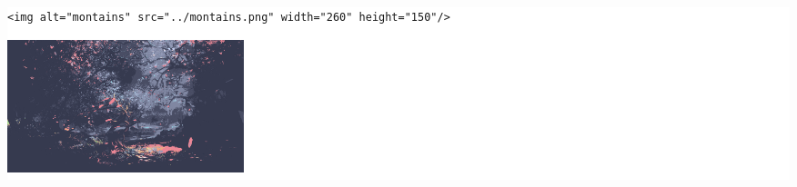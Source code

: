     <img alt="montains" src="../montains.png" width="260" height="150"/>
  </td>
</tr>
<tr>
  <td>
    <img alt="nature" src="../nature.png" width="260" height="150"/>
  </td>
  <td>